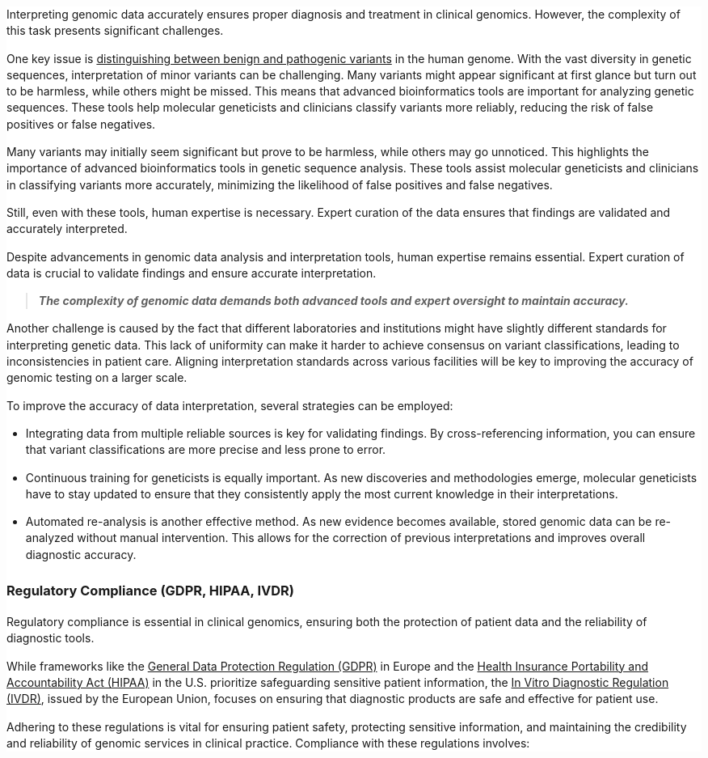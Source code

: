 Interpreting genomic data accurately ensures proper diagnosis and treatment in clinical genomics. However, the complexity of this task presents significant challenges.

One key issue is [distinguishing between benign and pathogenic variants](https://www.nature.com/articles/ng.2892) in the human genome. With the vast diversity in genetic sequences, interpretation of minor variants can be challenging. Many variants might appear significant at first glance but turn out to be harmless, while others might be missed. This means that advanced bioinformatics tools are important for analyzing genetic sequences. These tools help molecular geneticists and clinicians classify variants more reliably, reducing the risk of false positives or false negatives. 

Many variants may initially seem significant but prove to be harmless, while others may go unnoticed. This highlights the importance of advanced bioinformatics tools in genetic sequence analysis. These tools assist molecular geneticists and clinicians in classifying variants more accurately, minimizing the likelihood of false positives and false negatives.

Still, even with these tools, human expertise is necessary. Expert curation of the data ensures that findings are validated and accurately interpreted.

Despite advancements in genomic data analysis and interpretation tools, human expertise remains essential. Expert curation of data is crucial to validate findings and ensure accurate interpretation.

> ***The complexity of genomic data demands both advanced tools and expert oversight to maintain accuracy.***

Another challenge is caused by the fact that different laboratories and institutions might have slightly different standards for interpreting genetic data. This lack of uniformity can make it harder to achieve consensus on variant classifications, leading to inconsistencies in patient care. Aligning interpretation standards across various facilities will be key to improving the accuracy of genomic testing on a larger scale.

To improve the accuracy of data interpretation, several strategies can be employed:

* Integrating data from multiple reliable sources is key for validating findings. By cross-referencing information, you can ensure that variant classifications are more precise and less prone to error.

* Continuous training for geneticists is equally important. As new discoveries and methodologies emerge, molecular geneticists have to stay updated to ensure that they consistently apply the most current knowledge in their interpretations.

* Automated re-analysis is another effective method. As new evidence becomes available, stored genomic data can be re-analyzed without manual intervention. This allows for the correction of previous interpretations and improves overall diagnostic accuracy.

### Regulatory Compliance (GDPR, HIPAA, IVDR)

Regulatory compliance is essential in clinical genomics, ensuring both the protection of patient data and the reliability of diagnostic tools. 

While frameworks like the [General Data Protection Regulation (GDPR)](https://gdpr-info.eu/) in Europe and the [Health Insurance Portability and Accountability Act (HIPAA)](https://aspe.hhs.gov/reports/health-insurance-portability-accountability-act-1996) in the U.S. prioritize safeguarding sensitive patient information, the [In Vitro Diagnostic Regulation (IVDR)](https://ec.europa.eu/commission/presscorner/detail/en/ip_21_5209), issued by the European Union, focuses on ensuring that diagnostic products are safe and effective for patient use. 

Adhering to these regulations is vital for ensuring patient safety, protecting sensitive information, and maintaining the credibility and reliability of genomic services in clinical practice. Compliance with these regulations involves:
